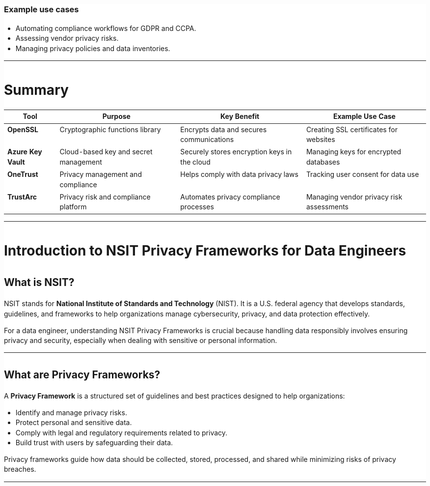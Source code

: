 ### Example use cases

- Automating compliance workflows for GDPR and CCPA.
- Assessing vendor privacy risks.
- Managing privacy policies and data inventories.

---

# Summary

| Tool            | Purpose                          | Key Benefit                              | Example Use Case                        |
|-----------------|---------------------------------|----------------------------------------|---------------------------------------|
| **OpenSSL**     | Cryptographic functions library | Encrypts data and secures communications | Creating SSL certificates for websites |
| **Azure Key Vault** | Cloud-based key and secret management | Securely stores encryption keys in the cloud | Managing keys for encrypted databases |
| **OneTrust**    | Privacy management and compliance | Helps comply with data privacy laws     | Tracking user consent for data use     |
| **TrustArc**    | Privacy risk and compliance platform | Automates privacy compliance processes  | Managing vendor privacy risk assessments|

---

# Introduction to NSIT Privacy Frameworks for Data Engineers

## What is NSIT?

NSIT stands for **National Institute of Standards and Technology** (NIST). It is a U.S. federal agency that develops standards, guidelines, and frameworks to help organizations manage cybersecurity, privacy, and data protection effectively.

For a data engineer, understanding NSIT Privacy Frameworks is crucial because handling data responsibly involves ensuring privacy and security, especially when dealing with sensitive or personal information.

---

## What are Privacy Frameworks?

A **Privacy Framework** is a structured set of guidelines and best practices designed to help organizations:

- Identify and manage privacy risks.
- Protect personal and sensitive data.
- Comply with legal and regulatory requirements related to privacy.
- Build trust with users by safeguarding their data.

Privacy frameworks guide how data should be collected, stored, processed, and shared while minimizing risks of privacy breaches.

---
